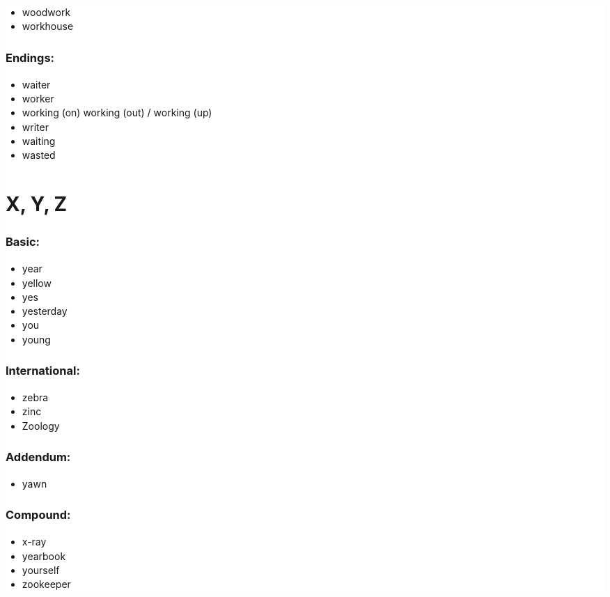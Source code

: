   - woodwork
  - workhouse

### Endings:

  - waiter
  - worker
  - working (on) working (out) / working (up)
  - writer
  - waiting
  - wasted

# X, Y, Z

### Basic:

  - year
  - yellow
  - yes
  - yesterday
  - you
  - young

### International:

  - zebra
  - zinc
  - Zoology

### Addendum:

  - yawn

### Compound:

  - x-ray
  - yearbook
  - yourself
  - zookeeper
